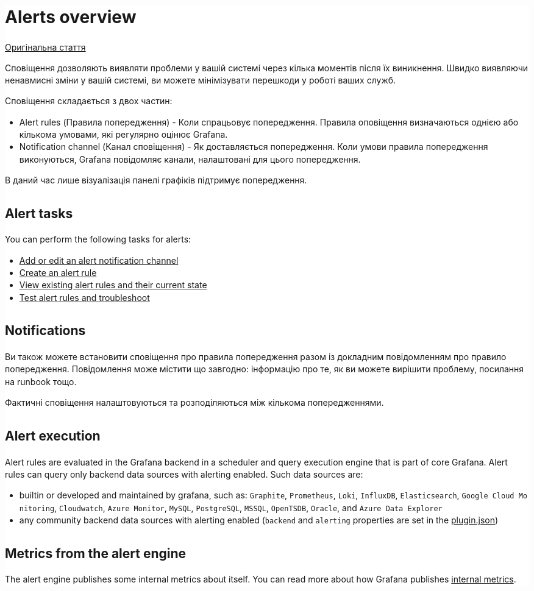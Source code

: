 # Alerts overview

[Оригінальна стаття](https://grafana.com/docs/grafana/latest/alerting/)

Сповіщення дозволяють виявляти проблеми у вашій системі через кілька моментів після їх виникнення. Швидко виявляючи ненавмисні зміни у вашій системі, ви можете мінімізувати перешкоди у роботі ваших служб.

Сповіщення складається з двох частин:

- Alert rules (Правила попередження) - Коли спрацьовує попередження. Правила оповіщення визначаються однією або кількома умовами, які регулярно оцінює Grafana.
- Notification channel (Канал сповіщення) - Як доставляється попередження. Коли умови правила попередження виконуються, Grafana повідомляє канали, налаштовані для цього попередження.

В даний час лише візуалізація панелі графіків підтримує попередження.

## Alert tasks

You can perform the following tasks for alerts:

- [Add or edit an alert notification channel](https://grafana.com/docs/grafana/latest/alerting/notifications/)
- [Create an alert rule](https://grafana.com/docs/grafana/latest/alerting/create-alerts/)
- [View existing alert rules and their current state](https://grafana.com/docs/grafana/latest/alerting/view-alerts/)
- [Test alert rules and troubleshoot](https://grafana.com/docs/grafana/latest/alerting/troubleshoot-alerts/)

## Notifications

Ви також можете встановити сповіщення про правила попередження разом із докладним повідомленням про правило попередження. Повідомлення може містити що завгодно: інформацію про те, як ви можете вирішити проблему, посилання на runbook тощо.

Фактичні сповіщення налаштовуються та розподіляються між кількома попередженнями.

## Alert execution

Alert rules are evaluated in the Grafana backend in a scheduler and query execution engine that is part of core Grafana. Alert rules can query only backend data sources with alerting enabled. Such data sources are:

- builtin or developed and maintained by grafana, such as: `Graphite`, `Prometheus`, `Loki`, `InfluxDB`, `Elasticsearch`, `Google Cloud Monitoring`, `Cloudwatch`, `Azure Monitor`, `MySQL`, `PostgreSQL`, `MSSQL`, `OpenTSDB`, `Oracle`, and `Azure Data Explorer`
- any community backend data sources with alerting enabled (`backend` and `alerting` properties are set in the [plugin.json](https://grafana.com/docs/grafana/latest/developers/plugins/metadata/))

## Metrics from the alert engine

The alert engine publishes some internal metrics about itself. You can read more about how Grafana publishes [internal metrics](https://grafana.com/docs/grafana/latest/administration/view-server/internal-metrics/).

